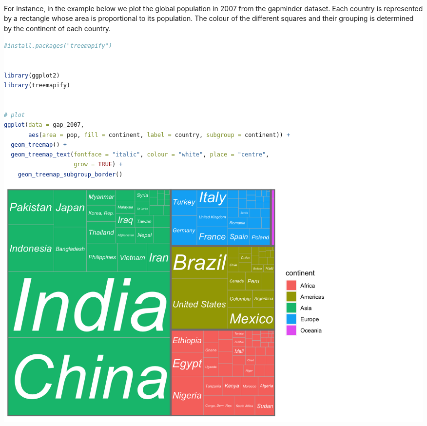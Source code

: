 For instance, in the example below we plot the global population in 2007 from the gapminder dataset. Each country is represented by a rectangle whose area is proportional to its population. The colour of the different squares and their grouping is determined by the continent of each country.


```r
#install.packages("treemapify")


library(ggplot2) 
library(treemapify)


# plot
ggplot(data = gap_2007, 
       aes(area = pop, fill = continent, label = country, subgroup = continent)) +
  geom_treemap() +
  geom_treemap_text(fontface = "italic", colour = "white", place = "centre",
                    grow = TRUE) +
    geom_treemap_subgroup_border()
```

<img src="94_Bivariate_Relationships_files/figure-html/unnamed-chunk-37-1.png" width="672" />

